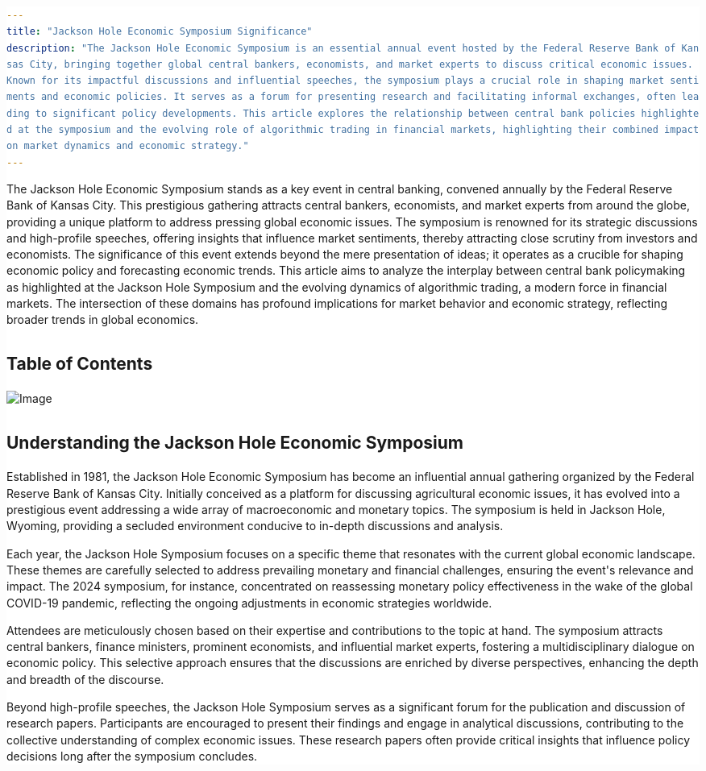 ```yaml
---
title: "Jackson Hole Economic Symposium Significance"
description: "The Jackson Hole Economic Symposium is an essential annual event hosted by the Federal Reserve Bank of Kansas City, bringing together global central bankers, economists, and market experts to discuss critical economic issues. Known for its impactful discussions and influential speeches, the symposium plays a crucial role in shaping market sentiments and economic policies. It serves as a forum for presenting research and facilitating informal exchanges, often leading to significant policy developments. This article explores the relationship between central bank policies highlighted at the symposium and the evolving role of algorithmic trading in financial markets, highlighting their combined impact on market dynamics and economic strategy."
---
```


The Jackson Hole Economic Symposium stands as a key event in central banking, convened annually by the Federal Reserve Bank of Kansas City. This prestigious gathering attracts central bankers, economists, and market experts from around the globe, providing a unique platform to address pressing global economic issues. The symposium is renowned for its strategic discussions and high-profile speeches, offering insights that influence market sentiments, thereby attracting close scrutiny from investors and economists. The significance of this event extends beyond the mere presentation of ideas; it operates as a crucible for shaping economic policy and forecasting economic trends. This article aims to analyze the interplay between central bank policymaking as highlighted at the Jackson Hole Symposium and the evolving dynamics of algorithmic trading, a modern force in financial markets. The intersection of these domains has profound implications for market behavior and economic strategy, reflecting broader trends in global economics.

## Table of Contents

![Image](images/1.jpeg)

## Understanding the Jackson Hole Economic Symposium

Established in 1981, the Jackson Hole Economic Symposium has become an influential annual gathering organized by the Federal Reserve Bank of Kansas City. Initially conceived as a platform for discussing agricultural economic issues, it has evolved into a prestigious event addressing a wide array of macroeconomic and monetary topics. The symposium is held in Jackson Hole, Wyoming, providing a secluded environment conducive to in-depth discussions and analysis.

Each year, the Jackson Hole Symposium focuses on a specific theme that resonates with the current global economic landscape. These themes are carefully selected to address prevailing monetary and financial challenges, ensuring the event's relevance and impact. The 2024 symposium, for instance, concentrated on reassessing monetary policy effectiveness in the wake of the global COVID-19 pandemic, reflecting the ongoing adjustments in economic strategies worldwide.

Attendees are meticulously chosen based on their expertise and contributions to the topic at hand. The symposium attracts central bankers, finance ministers, prominent economists, and influential market experts, fostering a multidisciplinary dialogue on economic policy. This selective approach ensures that the discussions are enriched by diverse perspectives, enhancing the depth and breadth of the discourse.

Beyond high-profile speeches, the Jackson Hole Symposium serves as a significant forum for the publication and discussion of research papers. Participants are encouraged to present their findings and engage in analytical discussions, contributing to the collective understanding of complex economic issues. These research papers often provide critical insights that influence policy decisions long after the symposium concludes.

